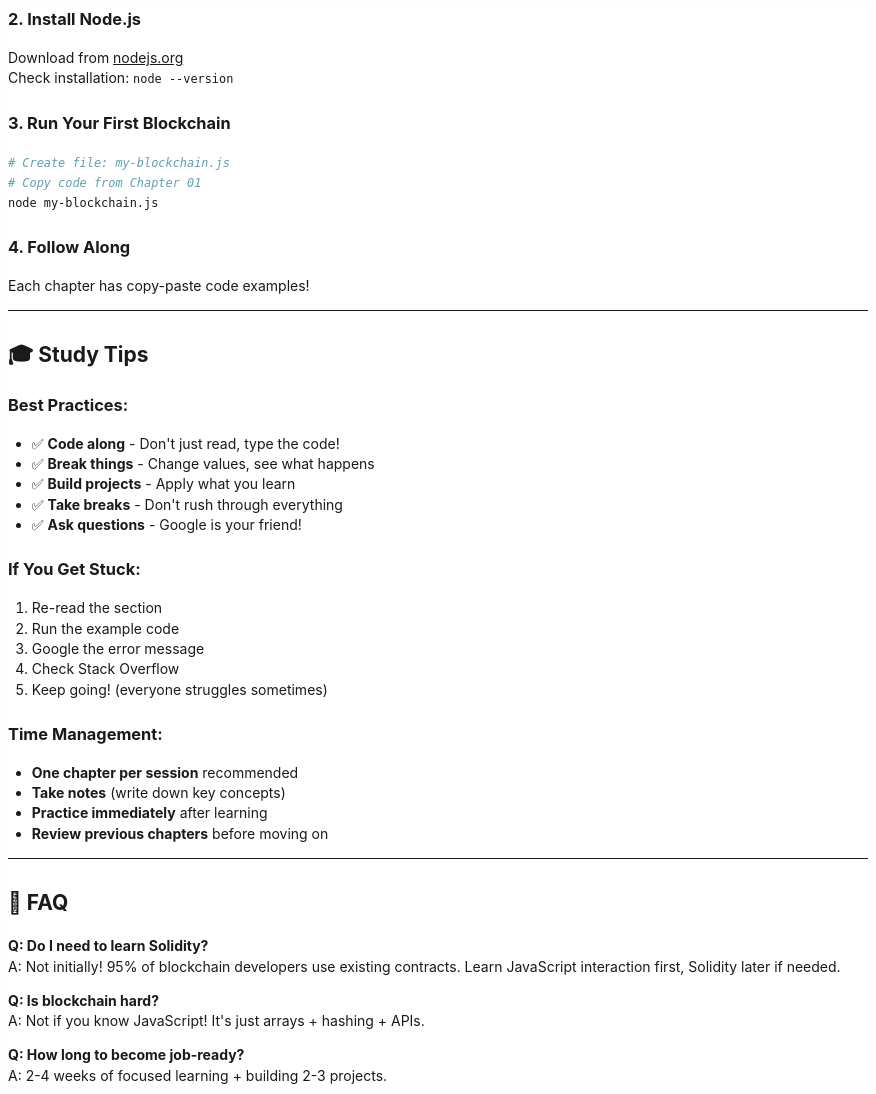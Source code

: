 ### 2. Install Node.js
Download from [nodejs.org](https://nodejs.org)  
Check installation: `node --version`

### 3. Run Your First Blockchain
```bash
# Create file: my-blockchain.js
# Copy code from Chapter 01
node my-blockchain.js
```

### 4. Follow Along
Each chapter has copy-paste code examples!

---

## 🎓 Study Tips

### Best Practices:
- ✅ **Code along** - Don't just read, type the code!
- ✅ **Break things** - Change values, see what happens
- ✅ **Build projects** - Apply what you learn
- ✅ **Take breaks** - Don't rush through everything
- ✅ **Ask questions** - Google is your friend!

### If You Get Stuck:
1. Re-read the section
2. Run the example code
3. Google the error message
4. Check Stack Overflow
5. Keep going! (everyone struggles sometimes)

### Time Management:
- **One chapter per session** recommended
- **Take notes** (write down key concepts)
- **Practice immediately** after learning
- **Review previous chapters** before moving on

---

## 🤔 FAQ

**Q: Do I need to learn Solidity?**  
A: Not initially! 95% of blockchain developers use existing contracts. Learn JavaScript interaction first, Solidity later if needed.

**Q: Is blockchain hard?**  
A: Not if you know JavaScript! It's just arrays + hashing + APIs.

**Q: How long to become job-ready?**  
A: 2-4 weeks of focused learning + building 2-3 projects.
